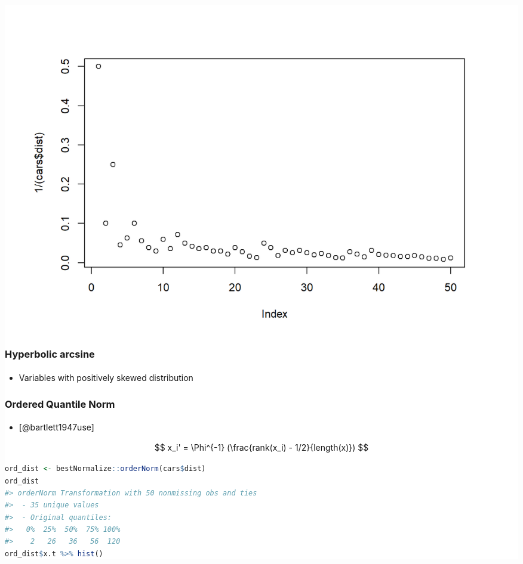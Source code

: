 <img src="14-variable_transformation_files/figure-html/unnamed-chunk-2-2.png" width="90%" style="display: block; margin: auto;" />

### Hyperbolic arcsine

-   Variables with positively skewed distribution

### Ordered Quantile Norm

-   [@bartlett1947use]

$$
x_i' = \Phi^{-1} (\frac{rank(x_i) - 1/2}{length(x)})
$$


```r
ord_dist <- bestNormalize::orderNorm(cars$dist)
ord_dist
#> orderNorm Transformation with 50 nonmissing obs and ties
#>  - 35 unique values 
#>  - Original quantiles:
#>   0%  25%  50%  75% 100% 
#>    2   26   36   56  120
ord_dist$x.t %>% hist()
```

